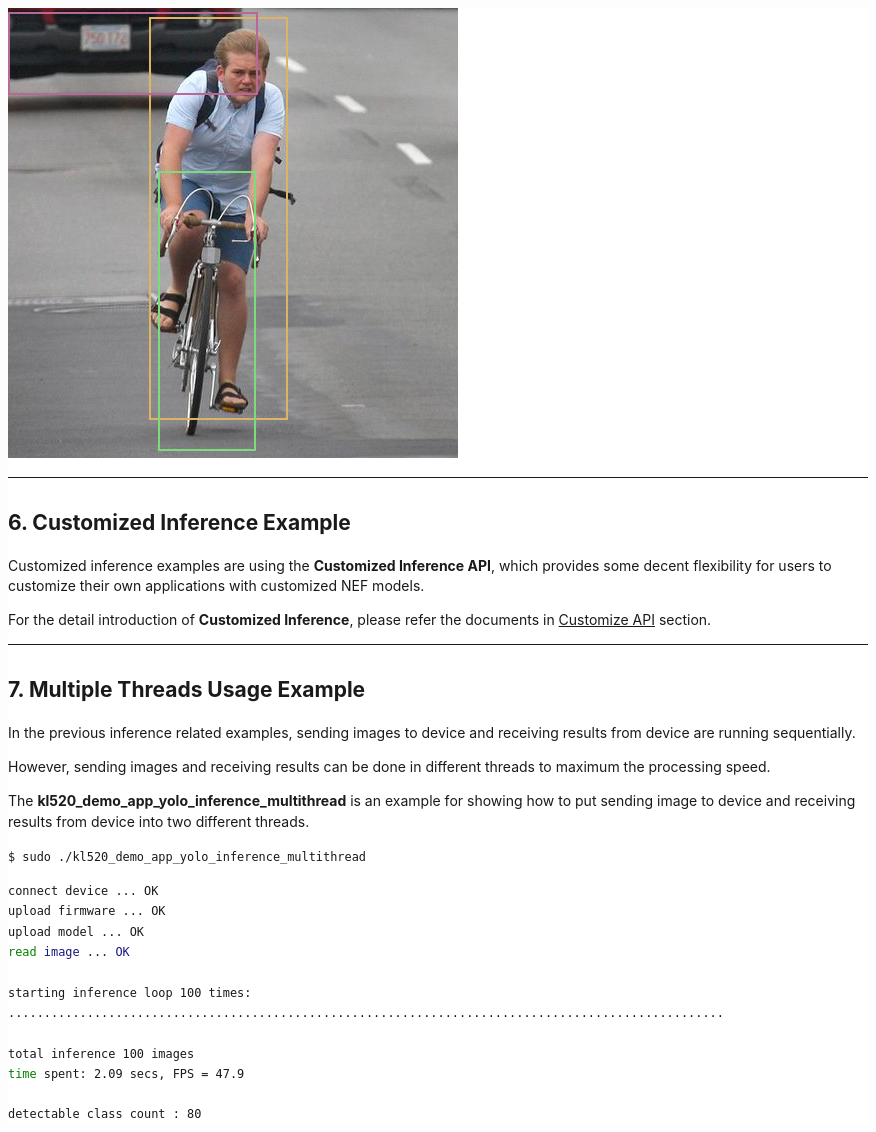 ![](../imgs/ex_kdp2_generic_inference_crop_2.bmp)

---

## 6. Customized Inference Example

Customized inference examples are using the **Customized Inference API**, which provides some decent flexibility for users to customize their own applications with customized NEF models.

For the detail introduction of **Customized Inference**, please refer the documents in [Customize API](../customized_api/introduction.md) section.

---

## 7. Multiple Threads Usage Example

In the previous inference related examples, sending images to device and receiving results from device are running sequentially.

However, sending images and receiving results can be done in different threads to maximum the processing speed.

The **kl520_demo_app_yolo_inference_multithread** is an example for showing how to put sending image to device and receiving results from device into two different threads.

```bash
$ sudo ./kl520_demo_app_yolo_inference_multithread
```

```bash
connect device ... OK
upload firmware ... OK
upload model ... OK
read image ... OK

starting inference loop 100 times:
....................................................................................................

total inference 100 images
time spent: 2.09 secs, FPS = 47.9

detectable class count : 80
```